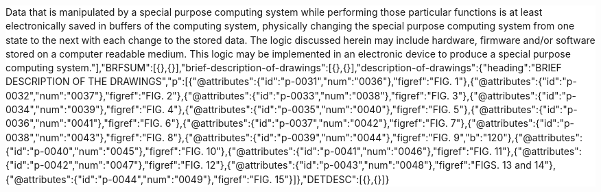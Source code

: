 Data that is manipulated by a special purpose computing system while performing those particular functions is at least electronically saved in buffers of the computing system, physically changing the special purpose computing system from one state to the next with each change to the stored data. The logic discussed herein may include hardware, firmware and\/or software stored on a computer readable medium. This logic may be implemented in an electronic device to produce a special purpose computing system."],"BRFSUM":[{},{}],"brief-description-of-drawings":[{},{}],"description-of-drawings":{"heading":"BRIEF DESCRIPTION OF THE DRAWINGS","p":[{"@attributes":{"id":"p-0031","num":"0036"},"figref":"FIG. 1"},{"@attributes":{"id":"p-0032","num":"0037"},"figref":"FIG. 2"},{"@attributes":{"id":"p-0033","num":"0038"},"figref":"FIG. 3"},{"@attributes":{"id":"p-0034","num":"0039"},"figref":"FIG. 4"},{"@attributes":{"id":"p-0035","num":"0040"},"figref":"FIG. 5"},{"@attributes":{"id":"p-0036","num":"0041"},"figref":"FIG. 6"},{"@attributes":{"id":"p-0037","num":"0042"},"figref":"FIG. 7"},{"@attributes":{"id":"p-0038","num":"0043"},"figref":"FIG. 8"},{"@attributes":{"id":"p-0039","num":"0044"},"figref":"FIG. 9","b":"120"},{"@attributes":{"id":"p-0040","num":"0045"},"figref":"FIG. 10"},{"@attributes":{"id":"p-0041","num":"0046"},"figref":"FIG. 11"},{"@attributes":{"id":"p-0042","num":"0047"},"figref":"FIG. 12"},{"@attributes":{"id":"p-0043","num":"0048"},"figref":"FIGS. 13 and 14"},{"@attributes":{"id":"p-0044","num":"0049"},"figref":"FIG. 15"}]},"DETDESC":[{},{}]}
